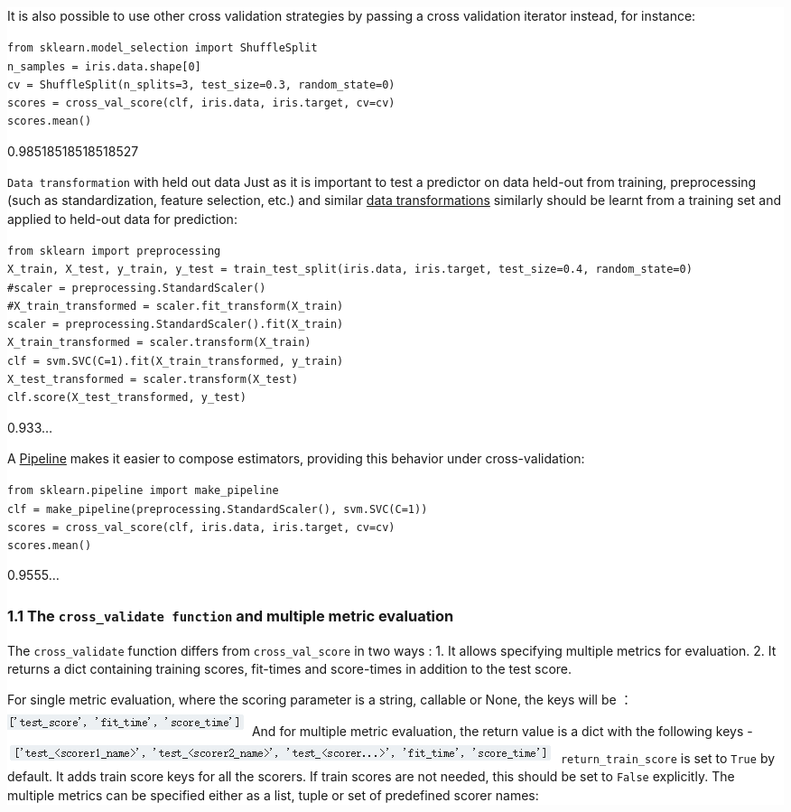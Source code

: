 It is also possible to use other cross validation strategies by passing a cross validation iterator instead, for instance:

```
from sklearn.model_selection import ShuffleSplit
n_samples = iris.data.shape[0]
cv = ShuffleSplit(n_splits=3, test_size=0.3, random_state=0)
scores = cross_val_score(clf, iris.data, iris.target, cv=cv)
scores.mean()
```

0.98518518518518527

`Data transformation` with held out data
Just as it is important to test a predictor on data held-out from training, preprocessing (such as standardization, feature selection, etc.) and similar [data transformations](http://scikit-learn.org/stable/data_transforms.html#data-transforms) similarly should be learnt from a training set and applied to held-out data for prediction:

```
from sklearn import preprocessing
X_train, X_test, y_train, y_test = train_test_split(iris.data, iris.target, test_size=0.4, random_state=0)
#scaler = preprocessing.StandardScaler()
#X_train_transformed = scaler.fit_transform(X_train)
scaler = preprocessing.StandardScaler().fit(X_train)
X_train_transformed = scaler.transform(X_train)
clf = svm.SVC(C=1).fit(X_train_transformed, y_train)
X_test_transformed = scaler.transform(X_test)
clf.score(X_test_transformed, y_test)
```

0.933…

A [Pipeline](http://scikit-learn.org/stable/modules/generated/sklearn.pipeline.Pipeline.html#sklearn.pipeline.Pipeline) makes it easier to compose estimators, providing this behavior under cross-validation:

```
from sklearn.pipeline import make_pipeline
clf = make_pipeline(preprocessing.StandardScaler(), svm.SVC(C=1))
scores = cross_val_score(clf, iris.data, iris.target, cv=cv)
scores.mean()
```

0.9555…

### 1.1 The `cross_validate function` and multiple metric evaluation

The `cross_validate` function differs from `cross_val_score` in two ways :
1\. It allows specifying multiple metrics for evaluation.
2\. It returns a dict containing training scores, fit-times and score-times in addition to the test score.

For single metric evaluation, where the scoring parameter is a string, callable or None, the keys will be ：
![](../img/8d64cbcba44ec6015cedc36ecfab1d3d.png)
And for multiple metric evaluation, the return value is a dict with the following keys -
![](../img/dc28457b189b7ebb6821b767d8cc1b22.png)
`return_train_score` is set to `True` by default. It adds train score keys for all the scorers. If train scores are not needed, this should be set to `False` explicitly.
The multiple metrics can be specified either as a list, tuple or set of predefined scorer names:
